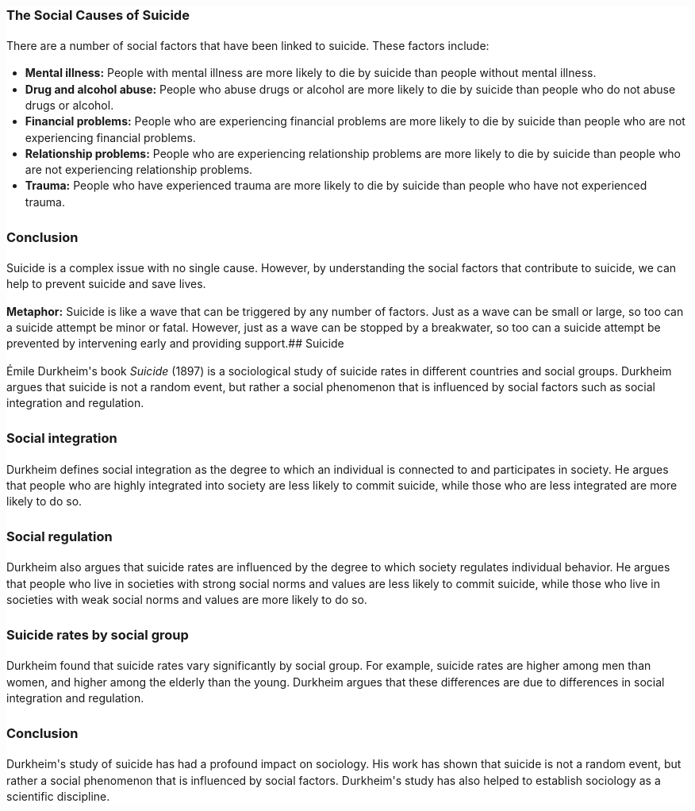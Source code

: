 ### The Social Causes of Suicide

There are a number of social factors that have been linked to suicide. These factors include:

* **Mental illness:** People with mental illness are more likely to die by suicide than people without mental illness.
* **Drug and alcohol abuse:** People who abuse drugs or alcohol are more likely to die by suicide than people who do not abuse drugs or alcohol.
* **Financial problems:** People who are experiencing financial problems are more likely to die by suicide than people who are not experiencing financial problems.
* **Relationship problems:** People who are experiencing relationship problems are more likely to die by suicide than people who are not experiencing relationship problems.
* **Trauma:** People who have experienced trauma are more likely to die by suicide than people who have not experienced trauma.

### Conclusion

Suicide is a complex issue with no single cause. However, by understanding the social factors that contribute to suicide, we can help to prevent suicide and save lives.

**Metaphor:** Suicide is like a wave that can be triggered by any number of factors. Just as a wave can be small or large, so too can a suicide attempt be minor or fatal. However, just as a wave can be stopped by a breakwater, so too can a suicide attempt be prevented by intervening early and providing support.## Suicide

Émile Durkheim's book *Suicide* (1897) is a sociological study of suicide rates in different countries and social groups. Durkheim argues that suicide is not a random event, but rather a social phenomenon that is influenced by social factors such as social integration and regulation.

### Social integration

Durkheim defines social integration as the degree to which an individual is connected to and participates in society. He argues that people who are highly integrated into society are less likely to commit suicide, while those who are less integrated are more likely to do so.

### Social regulation

Durkheim also argues that suicide rates are influenced by the degree to which society regulates individual behavior. He argues that people who live in societies with strong social norms and values are less likely to commit suicide, while those who live in societies with weak social norms and values are more likely to do so.

### Suicide rates by social group

Durkheim found that suicide rates vary significantly by social group. For example, suicide rates are higher among men than women, and higher among the elderly than the young. Durkheim argues that these differences are due to differences in social integration and regulation.

### Conclusion

Durkheim's study of suicide has had a profound impact on sociology. His work has shown that suicide is not a random event, but rather a social phenomenon that is influenced by social factors. Durkheim's study has also helped to establish sociology as a scientific discipline.
